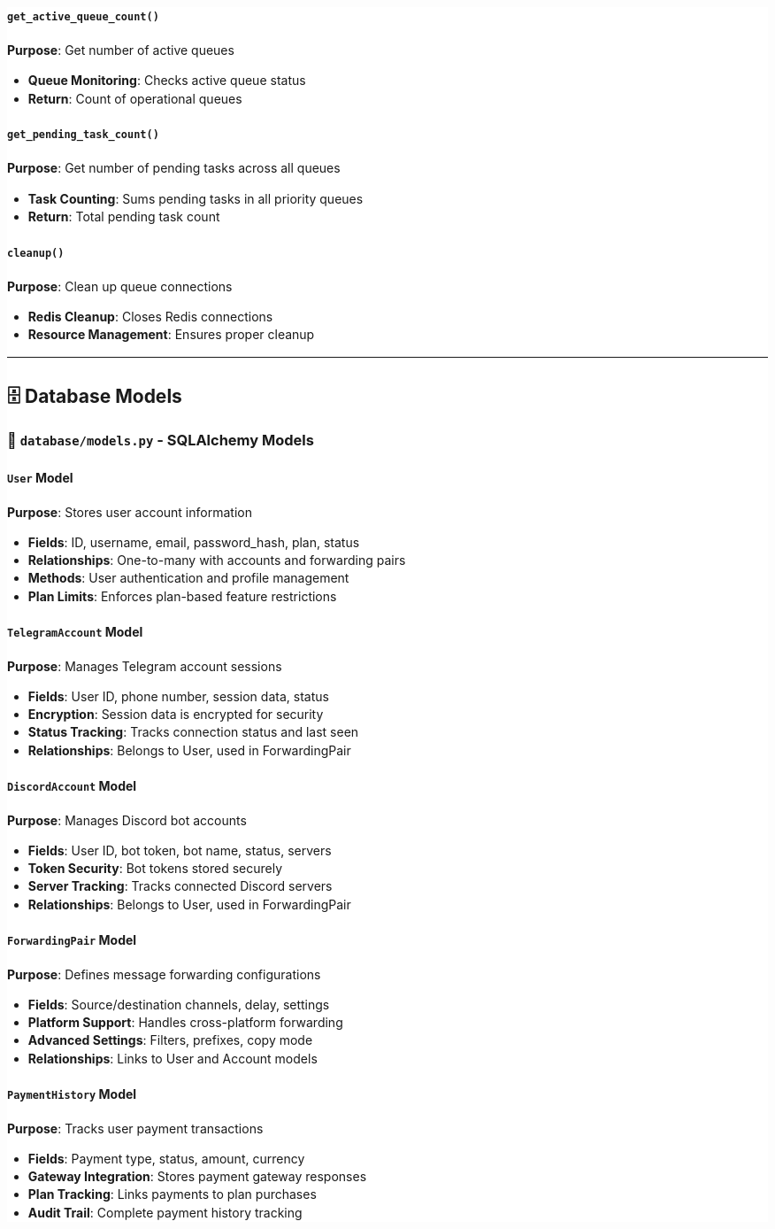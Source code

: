 #### `get_active_queue_count()`
**Purpose**: Get number of active queues
- **Queue Monitoring**: Checks active queue status
- **Return**: Count of operational queues

#### `get_pending_task_count()`
**Purpose**: Get number of pending tasks across all queues
- **Task Counting**: Sums pending tasks in all priority queues
- **Return**: Total pending task count

#### `cleanup()`
**Purpose**: Clean up queue connections
- **Redis Cleanup**: Closes Redis connections
- **Resource Management**: Ensures proper cleanup

---

## 🗄 Database Models

### 📁 `database/models.py` - SQLAlchemy Models

#### `User` Model
**Purpose**: Stores user account information
- **Fields**: ID, username, email, password_hash, plan, status
- **Relationships**: One-to-many with accounts and forwarding pairs
- **Methods**: User authentication and profile management
- **Plan Limits**: Enforces plan-based feature restrictions

#### `TelegramAccount` Model
**Purpose**: Manages Telegram account sessions
- **Fields**: User ID, phone number, session data, status
- **Encryption**: Session data is encrypted for security
- **Status Tracking**: Tracks connection status and last seen
- **Relationships**: Belongs to User, used in ForwardingPair

#### `DiscordAccount` Model
**Purpose**: Manages Discord bot accounts
- **Fields**: User ID, bot token, bot name, status, servers
- **Token Security**: Bot tokens stored securely
- **Server Tracking**: Tracks connected Discord servers
- **Relationships**: Belongs to User, used in ForwardingPair

#### `ForwardingPair` Model
**Purpose**: Defines message forwarding configurations
- **Fields**: Source/destination channels, delay, settings
- **Platform Support**: Handles cross-platform forwarding
- **Advanced Settings**: Filters, prefixes, copy mode
- **Relationships**: Links to User and Account models

#### `PaymentHistory` Model
**Purpose**: Tracks user payment transactions
- **Fields**: Payment type, status, amount, currency
- **Gateway Integration**: Stores payment gateway responses
- **Plan Tracking**: Links payments to plan purchases
- **Audit Trail**: Complete payment history tracking

